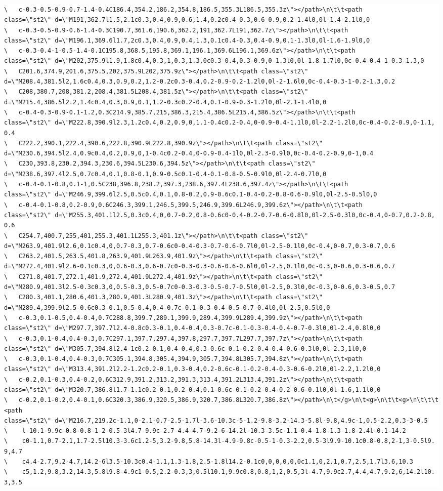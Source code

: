     \   c-0.3-0.5-0.9-0.7-1.4-0.4C186.4,354.2,186.2,354.8,186.5,355.3L186.5,355.3z\"></path>\n\t\t<path
    class=\"st2\" d=\"M191,362.7l1.5,2.1c0.3,0.4,0.9,0.6,1.4,0.2c0.4-0.3,0.6-0.9,0.2-1.4l0,0l-1.4-2.1l0,0
    \   c-0.3-0.5-0.9-0.6-1.4-0.3C190.7,361.6,190.6,362.2,191,362.7L191,362.7z\"></path>\n\t\t<path
    class=\"st2\" d=\"M196.1,369.6l1.7,2c0.3,0.4,0.9,0.4,1.3,0.1c0.4-0.3,0.4-0.9,0.1-1.3l0,0l-1.6-1.9l0,0
    \   c-0.3-0.4-1-0.5-1.4-0.1C195.8,368.5,195.8,369.1,196.1,369.6L196.1,369.6z\"></path>\n\t\t<path
    class=\"st2\" d=\"M202,375.9l1.9,1.8c0.4,0.3,1,0.3,1.3,0c0.3-0.4,0.3-0.9,0-1.3l0,0l-1.8-1.7l0,0c-0.4-0.4-1-0.3-1.3,0
    \   C201.6,374.9,201.6,375.5,202,375.9L202,375.9z\"></path>\n\t\t<path class=\"st2\"
    d=\"M208.4,381.5l2,1.6c0.4,0.3,0.9,0.2,1.2-0.2c0.3-0.4,0.2-0.9-0.2-1.2l0,0l-2-1.6l0,0c-0.4-0.3-1-0.2-1.3,0.2
    \   C208,380.7,208,381.2,208.4,381.5L208.4,381.5z\"></path>\n\t\t<path class=\"st2\"
    d=\"M215.4,386.5l2.2,1.4c0.4,0.3,0.9,0.1,1.2-0.3c0.2-0.4,0.1-0.9-0.3-1.2l0,0l-2.1-1.4l0,0
    \   c-0.4-0.3-0.9-0.1-1.2,0.3C214.9,385.7,215,386.3,215.4,386.5L215.4,386.5z\"></path>\n\t\t<path
    class=\"st2\" d=\"M222.8,390.9l2.3,1.2c0.4,0.2,0.9,0,1.1-0.4c0.2-0.4,0-0.9-0.4-1.1l0,0l-2.2-1.2l0,0c-0.4-0.2-0.9,0-1.1,0.4
    \   C222.2,390.1,222.4,390.6,222.8,390.9L222.8,390.9z\"></path>\n\t\t<path class=\"st2\"
    d=\"M230.6,394.5l2.4,0.9c0.4,0.2,0.9,0,1-0.4c0.2-0.4,0-0.9-0.4-1l0,0l-2.3-0.9l0,0c-0.4-0.2-0.9,0-1,0.4
    \   C230,393.8,230.2,394.3,230.6,394.5L230.6,394.5z\"></path>\n\t\t<path class=\"st2\"
    d=\"M238.6,397.4l2.5,0.7c0.4,0.1,0.8-0.1,0.9-0.5c0.1-0.4-0.1-0.8-0.5-0.9l0,0l-2.4-0.7l0,0
    \   c-0.4-0.1-0.8,0.1-1,0.5C238,396.8,238.2,397.3,238.6,397.4L238.6,397.4z\"></path>\n\t\t<path
    class=\"st2\" d=\"M246.9,399.6l2.5,0.5c0.4,0.1,0.8-0.2,0.9-0.6c0.1-0.4-0.2-0.8-0.6-0.9l0,0l-2.5-0.5l0,0
    \   c-0.4-0.1-0.8,0.2-0.9,0.6C246.3,399.1,246.5,399.5,246.9,399.6L246.9,399.6z\"></path>\n\t\t<path
    class=\"st2\" d=\"M255.3,401.1l2.5,0.3c0.4,0,0.7-0.2,0.8-0.6c0-0.4-0.2-0.7-0.6-0.8l0,0l-2.5-0.3l0,0c-0.4,0-0.7,0.2-0.8,0.6
    \   C254.7,400.7,255,401,255.3,401.1L255.3,401.1z\"></path>\n\t\t<path class=\"st2\"
    d=\"M263.9,401.9l2.6,0.1c0.4,0,0.7-0.3,0.7-0.6c0-0.4-0.3-0.7-0.6-0.7l0,0l-2.5-0.1l0,0c-0.4,0-0.7,0.3-0.7,0.6
    \   C263.2,401.5,263.5,401.8,263.9,401.9L263.9,401.9z\"></path>\n\t\t<path class=\"st2\"
    d=\"M272.4,401.9l2.6-0.1c0.3,0,0.6-0.3,0.6-0.7c0-0.3-0.3-0.6-0.6-0.6l0,0l-2.5,0.1l0,0c-0.3,0-0.6,0.3-0.6,0.7
    \   C271.8,401.7,272.1,401.9,272.4,401.9L272.4,401.9z\"></path>\n\t\t<path class=\"st2\"
    d=\"M280.9,401.3l2.5-0.3c0.3,0,0.5-0.3,0.5-0.7c0-0.3-0.3-0.5-0.7-0.5l0,0l-2.5,0.3l0,0c-0.3,0-0.6,0.3-0.5,0.7
    \   C280.3,401.1,280.6,401.3,280.9,401.3L280.9,401.3z\"></path>\n\t\t<path class=\"st2\"
    d=\"M289.4,399.9l2.5-0.6c0.3-0.1,0.5-0.4,0.4-0.7c-0.1-0.3-0.4-0.5-0.7-0.4l0,0l-2.5,0.5l0,0
    \   c-0.3,0.1-0.5,0.4-0.4,0.7C288.8,399.7,289.1,399.9,289.4,399.9L289.4,399.9z\"></path>\n\t\t<path
    class=\"st2\" d=\"M297.7,397.7l2.4-0.8c0.3-0.1,0.4-0.4,0.3-0.7c-0.1-0.3-0.4-0.4-0.7-0.3l0,0l-2.4,0.8l0,0
    \   c-0.3,0.1-0.4,0.4-0.3,0.7C297.1,397.7,297.4,397.8,297.7,397.7L297.7,397.7z\"></path>\n\t\t<path
    class=\"st2\" d=\"M305.7,394.8l2.4-1c0.2-0.1,0.4-0.4,0.3-0.6c-0.1-0.2-0.4-0.4-0.6-0.3l0,0l-2.3,1l0,0
    \   c-0.3,0.1-0.4,0.4-0.3,0.7C305.1,394.8,305.4,394.9,305.7,394.8L305.7,394.8z\"></path>\n\t\t<path
    class=\"st2\" d=\"M313.4,391.2l2.2-1.2c0.2-0.1,0.3-0.4,0.2-0.6c-0.1-0.2-0.4-0.3-0.6-0.2l0,0l-2.2,1.2l0,0
    \   c-0.2,0.1-0.3,0.4-0.2,0.6C312.9,391.2,313.2,391.3,313.4,391.2L313.4,391.2z\"></path>\n\t\t<path
    class=\"st2\" d=\"M320.7,386.8l1.7-1.1c0.2-0.1,0.2-0.4,0.1-0.6c-0.1-0.2-0.4-0.2-0.6-0.1l0,0l-1.6,1.1l0,0
    \   c-0.2,0.1-0.2,0.4-0.1,0.6C320.3,386.9,320.5,386.9,320.7,386.8L320.7,386.8z\"></path>\n\t</g>\n\t<g>\n\t\t<g>\n\t\t\t<path
    class=\"st2\" d=\"M216.7,219.2c-1.1,0-2.1-0.7-2.5-1.7l-3.6-10.3c-5-1.2-9.8-3.2-14.3-5.8l-9.8,4.9c-1,0.5-2.2,0.3-3-0.5
    \    l-10.1-9.9c-0.8-0.8-1-2-0.5-3l4.7-9.9c-2.7-4.4-4.7-9.2-6-14.2l-10.3-3.5c-1.1-0.4-1.8-1.3-1.8-2.4l-0.1-14.2
    \    c0-1.1,0.7-2.1,1.7-2.5l10.3-3.6c1.2-5,3.2-9.8,5.8-14.3l-4.9-9.8c-0.5-1-0.3-2.2,0.5-3l9.9-10.1c0.8-0.8,2-1,3-0.5l9.9,4.7
    \    c4.4-2.7,9.2-4.7,14.2-6l3.5-10.3c0.4-1.1,1.3-1.8,2.5-1.8l14.2-0.1c0,0,0,0,0,0c1.1,0,2.1,0.7,2.5,1.7l3.6,10.3
    \    c5,1.2,9.8,3.2,14.3,5.8l9.8-4.9c1-0.5,2.2-0.3,3,0.5l10.1,9.9c0.8,0.8,1,2,0.5,3l-4.7,9.9c2.7,4.4,4.7,9.2,6,14.2l10.3,3.5